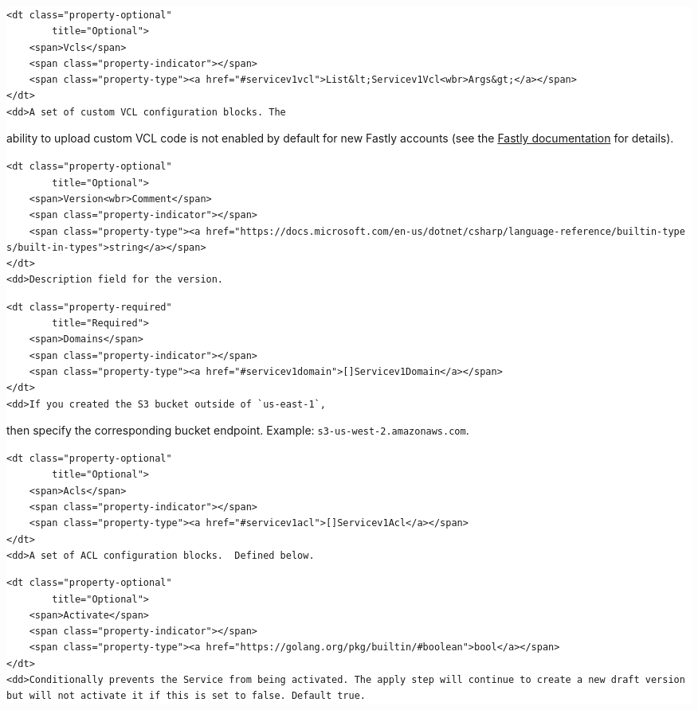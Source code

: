     <dt class="property-optional"
            title="Optional">
        <span>Vcls</span>
        <span class="property-indicator"></span>
        <span class="property-type"><a href="#servicev1vcl">List&lt;Servicev1Vcl<wbr>Args&gt;</a></span>
    </dt>
    <dd>A set of custom VCL configuration blocks. The
ability to upload custom VCL code is not enabled by default for new Fastly
accounts (see the [Fastly documentation](https://docs.fastly.com/guides/vcl/uploading-custom-vcl) for details).
</dd>

    <dt class="property-optional"
            title="Optional">
        <span>Version<wbr>Comment</span>
        <span class="property-indicator"></span>
        <span class="property-type"><a href="https://docs.microsoft.com/en-us/dotnet/csharp/language-reference/builtin-types/built-in-types">string</a></span>
    </dt>
    <dd>Description field for the version.
</dd>

</dl>




<dl class="resources-properties">

    <dt class="property-required"
            title="Required">
        <span>Domains</span>
        <span class="property-indicator"></span>
        <span class="property-type"><a href="#servicev1domain">[]Servicev1Domain</a></span>
    </dt>
    <dd>If you created the S3 bucket outside of `us-east-1`,
then specify the corresponding bucket endpoint. Example: `s3-us-west-2.amazonaws.com`.
</dd>

    <dt class="property-optional"
            title="Optional">
        <span>Acls</span>
        <span class="property-indicator"></span>
        <span class="property-type"><a href="#servicev1acl">[]Servicev1Acl</a></span>
    </dt>
    <dd>A set of ACL configuration blocks.  Defined below.
</dd>

    <dt class="property-optional"
            title="Optional">
        <span>Activate</span>
        <span class="property-indicator"></span>
        <span class="property-type"><a href="https://golang.org/pkg/builtin/#boolean">bool</a></span>
    </dt>
    <dd>Conditionally prevents the Service from being activated. The apply step will continue to create a new draft version but will not activate it if this is set to false. Default true.
</dd>

